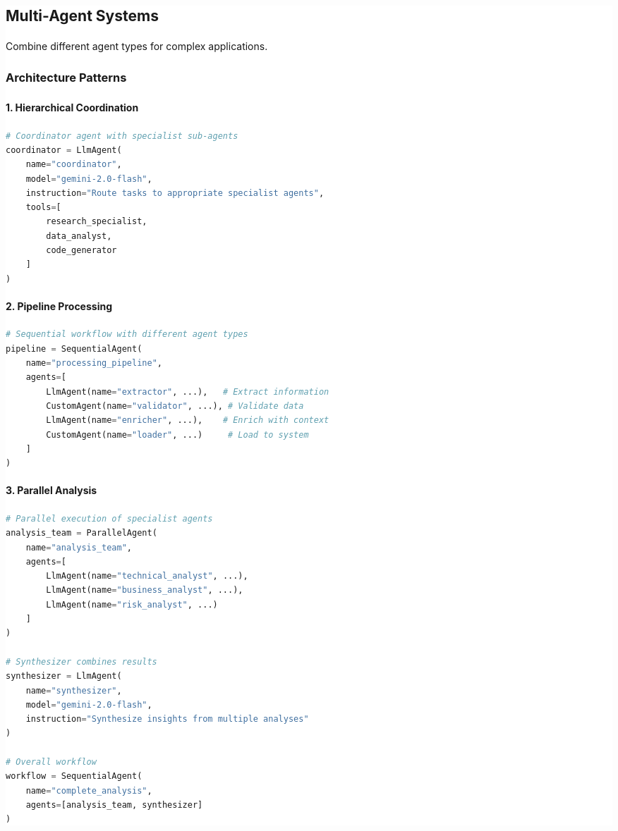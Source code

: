 ## Multi-Agent Systems

Combine different agent types for complex applications.

### Architecture Patterns

#### 1. Hierarchical Coordination

```python
# Coordinator agent with specialist sub-agents
coordinator = LlmAgent(
    name="coordinator",
    model="gemini-2.0-flash",
    instruction="Route tasks to appropriate specialist agents",
    tools=[
        research_specialist,
        data_analyst,
        code_generator
    ]
)
```

#### 2. Pipeline Processing

```python
# Sequential workflow with different agent types
pipeline = SequentialAgent(
    name="processing_pipeline",
    agents=[
        LlmAgent(name="extractor", ...),   # Extract information
        CustomAgent(name="validator", ...), # Validate data
        LlmAgent(name="enricher", ...),    # Enrich with context
        CustomAgent(name="loader", ...)     # Load to system
    ]
)
```

#### 3. Parallel Analysis

```python
# Parallel execution of specialist agents
analysis_team = ParallelAgent(
    name="analysis_team",
    agents=[
        LlmAgent(name="technical_analyst", ...),
        LlmAgent(name="business_analyst", ...),
        LlmAgent(name="risk_analyst", ...)
    ]
)

# Synthesizer combines results
synthesizer = LlmAgent(
    name="synthesizer",
    model="gemini-2.0-flash",
    instruction="Synthesize insights from multiple analyses"
)

# Overall workflow
workflow = SequentialAgent(
    name="complete_analysis",
    agents=[analysis_team, synthesizer]
)
```
